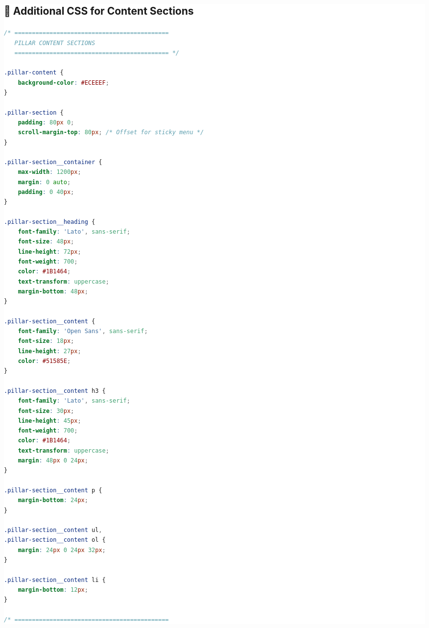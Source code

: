 
## 🎨 Additional CSS for Content Sections

```css
/* ============================================
   PILLAR CONTENT SECTIONS
   ============================================ */

.pillar-content {
    background-color: #ECEEEF;
}

.pillar-section {
    padding: 80px 0;
    scroll-margin-top: 80px; /* Offset for sticky menu */
}

.pillar-section__container {
    max-width: 1200px;
    margin: 0 auto;
    padding: 0 40px;
}

.pillar-section__heading {
    font-family: 'Lato', sans-serif;
    font-size: 48px;
    line-height: 72px;
    font-weight: 700;
    color: #1B1464;
    text-transform: uppercase;
    margin-bottom: 48px;
}

.pillar-section__content {
    font-family: 'Open Sans', sans-serif;
    font-size: 18px;
    line-height: 27px;
    color: #51585E;
}

.pillar-section__content h3 {
    font-family: 'Lato', sans-serif;
    font-size: 30px;
    line-height: 45px;
    font-weight: 700;
    color: #1B1464;
    text-transform: uppercase;
    margin: 48px 0 24px;
}

.pillar-section__content p {
    margin-bottom: 24px;
}

.pillar-section__content ul,
.pillar-section__content ol {
    margin: 24px 0 24px 32px;
}

.pillar-section__content li {
    margin-bottom: 12px;
}

/* ============================================
```